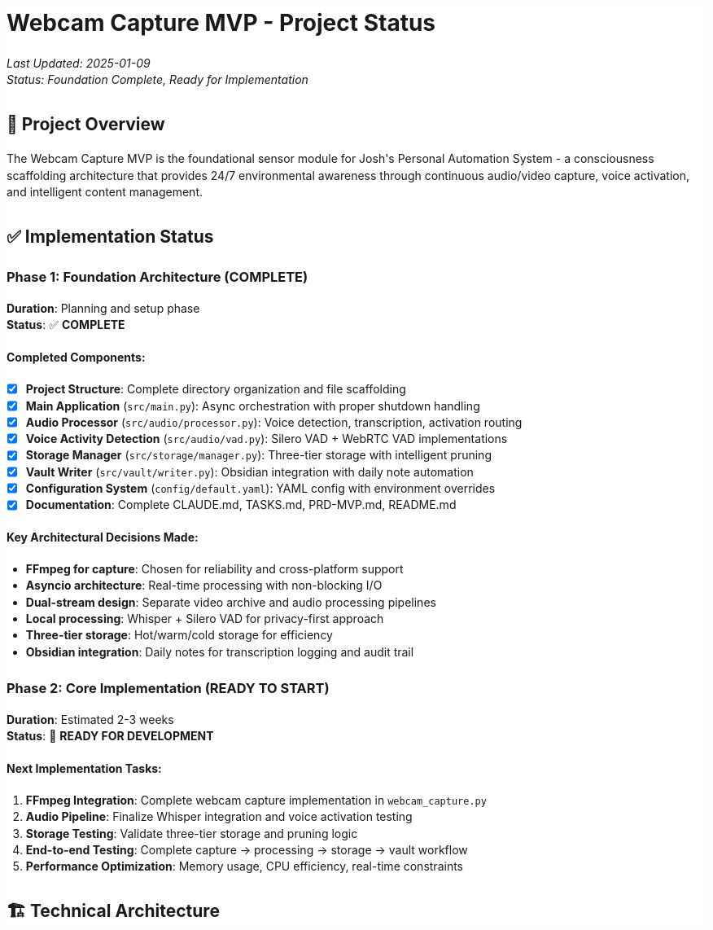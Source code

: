 # Webcam Capture MVP - Project Status

*Last Updated: 2025-01-09*  
*Status: Foundation Complete, Ready for Implementation*

## 🎯 Project Overview

The Webcam Capture MVP is the foundational sensor module for Josh's Personal Automation System - a consciousness scaffolding architecture that provides 24/7 environmental awareness through continuous audio/video capture, voice activation, and intelligent content management.

## ✅ Implementation Status

### Phase 1: Foundation Architecture (COMPLETE)
**Duration**: Planning and setup phase  
**Status**: ✅ **COMPLETE**

#### Completed Components:
- [x] **Project Structure**: Complete directory organization and file scaffolding
- [x] **Main Application** (`src/main.py`): Async orchestration with proper shutdown handling
- [x] **Audio Processor** (`src/audio/processor.py`): Voice detection, transcription, activation routing
- [x] **Voice Activity Detection** (`src/audio/vad.py`): Silero VAD + WebRTC VAD implementations
- [x] **Storage Manager** (`src/storage/manager.py`): Three-tier storage with intelligent pruning
- [x] **Vault Writer** (`src/vault/writer.py`): Obsidian integration with daily note automation
- [x] **Configuration System** (`config/default.yaml`): YAML config with environment overrides
- [x] **Documentation**: Complete CLAUDE.md, TASKS.md, PRD-MVP.md, README.md

#### Key Architectural Decisions Made:
- **FFmpeg for capture**: Chosen for reliability and cross-platform support
- **Asyncio architecture**: Real-time processing with non-blocking I/O
- **Dual-stream design**: Separate video archive and audio processing pipelines
- **Local processing**: Whisper + Silero VAD for privacy-first approach
- **Three-tier storage**: Hot/warm/cold storage for efficiency
- **Obsidian integration**: Daily notes for transcription logging and audit trail

### Phase 2: Core Implementation (READY TO START)
**Duration**: Estimated 2-3 weeks  
**Status**: 🚧 **READY FOR DEVELOPMENT**

#### Next Implementation Tasks:
1. **FFmpeg Integration**: Complete webcam capture implementation in `webcam_capture.py`
2. **Audio Pipeline**: Finalize Whisper integration and voice activation testing
3. **Storage Testing**: Validate three-tier storage and pruning logic
4. **End-to-end Testing**: Complete capture → processing → storage → vault workflow
5. **Performance Optimization**: Memory usage, CPU efficiency, real-time constraints

## 🏗️ Technical Architecture
